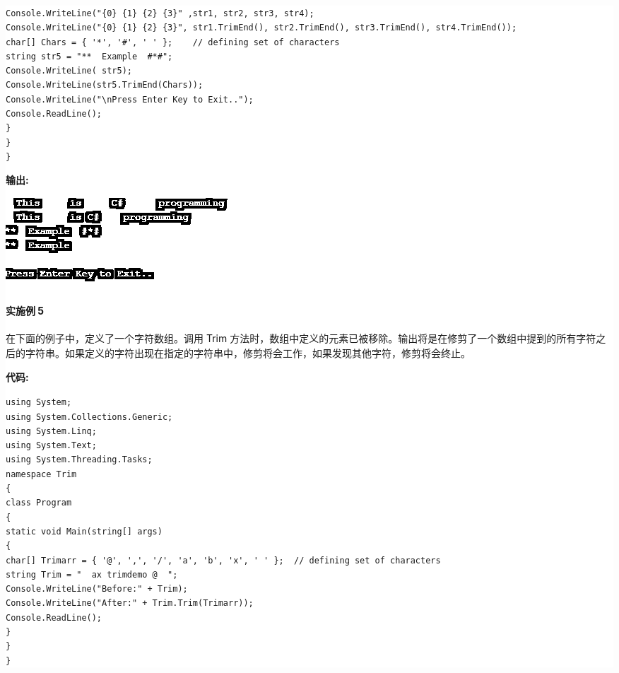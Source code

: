 ```
Console.WriteLine("{0} {1} {2} {3}" ,str1, str2, str3, str4);
Console.WriteLine("{0} {1} {2} {3}", str1.TrimEnd(), str2.TrimEnd(), str3.TrimEnd(), str4.TrimEnd());
char[] Chars = { '*', '#', ' ' };    // defining set of characters
string str5 = "**  Example  #*#";
Console.WriteLine( str5);
Console.WriteLine(str5.TrimEnd(Chars));
Console.WriteLine("\nPress Enter Key to Exit..");
Console.ReadLine();
}
}
}
```

**输出:**

![Trim in C# Example 4](img/bc9ceaa3e091deb1223fabfd9a25878e.png)



#### 实施例 5

在下面的例子中，定义了一个字符数组。调用 Trim 方法时，数组中定义的元素已被移除。输出将是在修剪了一个数组中提到的所有字符之后的字符串。如果定义的字符出现在指定的字符串中，修剪将会工作，如果发现其他字符，修剪将会终止。

**代码:**

```
using System;
using System.Collections.Generic;
using System.Linq;
using System.Text;
using System.Threading.Tasks;
namespace Trim
{
class Program
{
static void Main(string[] args)
{
char[] Trimarr = { '@', ',', '/', 'a', 'b', 'x', ' ' };  // defining set of characters
string Trim = "  ax trimdemo @  ";
Console.WriteLine("Before:" + Trim);
Console.WriteLine("After:" + Trim.Trim(Trimarr));
Console.ReadLine();
}
}
}
```
